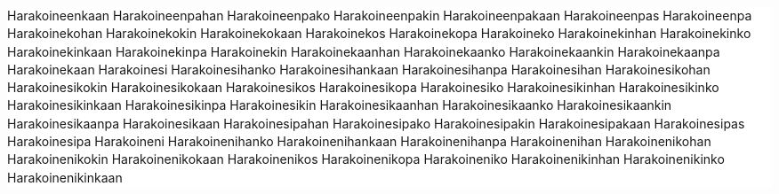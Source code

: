 Harakoineenkaan
Harakoineenpahan
Harakoineenpako
Harakoineenpakin
Harakoineenpakaan
Harakoineenpas
Harakoineenpa
Harakoinekohan
Harakoinekokin
Harakoinekokaan
Harakoinekos
Harakoinekopa
Harakoineko
Harakoinekinhan
Harakoinekinko
Harakoinekinkaan
Harakoinekinpa
Harakoinekin
Harakoinekaanhan
Harakoinekaanko
Harakoinekaankin
Harakoinekaanpa
Harakoinekaan
Harakoinesi
Harakoinesihanko
Harakoinesihankaan
Harakoinesihanpa
Harakoinesihan
Harakoinesikohan
Harakoinesikokin
Harakoinesikokaan
Harakoinesikos
Harakoinesikopa
Harakoinesiko
Harakoinesikinhan
Harakoinesikinko
Harakoinesikinkaan
Harakoinesikinpa
Harakoinesikin
Harakoinesikaanhan
Harakoinesikaanko
Harakoinesikaankin
Harakoinesikaanpa
Harakoinesikaan
Harakoinesipahan
Harakoinesipako
Harakoinesipakin
Harakoinesipakaan
Harakoinesipas
Harakoinesipa
Harakoineni
Harakoinenihanko
Harakoinenihankaan
Harakoinenihanpa
Harakoinenihan
Harakoinenikohan
Harakoinenikokin
Harakoinenikokaan
Harakoinenikos
Harakoinenikopa
Harakoineniko
Harakoinenikinhan
Harakoinenikinko
Harakoinenikinkaan
